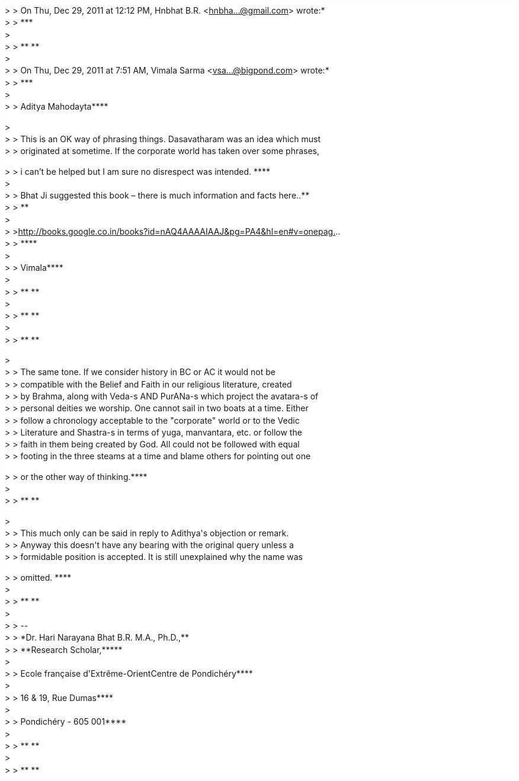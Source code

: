 \> \> On Thu, Dec 29, 2011 at 12:12 PM, Hnbhat B.R. \<[hnbha...@gmail.com]()\> wrote:\*  
\> \> \*\*\*  
\>  
\> \> \*\* \*\*  
\>  
\> \> On Thu, Dec 29, 2011 at 7:51 AM, Vimala Sarma \<[vsa...@bigpond.com]()\> wrote:\*  
\> \> \*\*\*  
\>  
\> \> Aditya Mahodayta\*\*\*\*  

\>  
\> \> This is an OK way of phrasing things. Dasavatharam was an idea which must  
\> \> originated at sometime. If the corporate world has taken over some phrases,  

\> \> i can’t be helped but I am sure no disrespect was intended. \*\*\*\*  
\>  
\> \> Bhat Ji suggested this book – there is much information and facts here..\*\*  
\> \> \*\*  
\>  
\> \><http://books.google.co.in/books?id=nAQ4AAAAIAAJ&pg=PA4&hl=en#v=onepag.>..  
\> \> \*\*\*\*  
\>  
\> \> Vimala\*\*\*\*  
\>  
\> \> \*\* \*\*  
\>  
\> \> \*\* \*\*  
\>  
\> \> \*\* \*\*  

\>  
\> \> The same tone. If we consider history in BC or AC it would not be  
\> \> compatible with the Belief and Faith in our religious literature, created  
\> \> by Brahma, along with Veda-s AND PurANa-s which project the avatara-s of  
\> \> personal deities we worship. One cannot sail in two boats at a time. Either  
\> \> follow a chronology acceptable to the "corporate" world or to the Vedic  
\> \> Literature and Shastra-s in terms of yuga, manvantara, etc. or follow the  
\> \> faith in them being created by God. All could not be followed with equal  
\> \> footing in the three steams at a time and blame others for pointing out one  

\> \> or the other way of thinking.\*\*\*\*  
\>  
\> \> \*\* \*\*  

\>  
\> \> This much only can be said in reply to Adithya's objection or remark.  
\> \> Anyway this doesn't have any bearing with the original query unless a  
\> \> formidable position is accepted. It is still unexplained why the name was  

\> \> omitted. \*\*\*\*  
\>  
\> \> \*\* \*\*  
\>  
\> \> --  
\> \> \*Dr. Hari Narayana Bhat B.R. M.A., Ph.D.,\*\*  
\> \> \*\*Research Scholar,\*\*\*\*\*  
\>  
\> \> Ecole française d'Extrême-OrientCentre de Pondichéry\*\*\*\*  
\>  
\> \> 16 & 19, Rue Dumas\*\*\*\*  
\>  
\> \> Pondichéry - 605 001\*\*\*\*  
\>  
\> \> \*\* \*\*  
\>  
\> \> \*\* \*\*  
